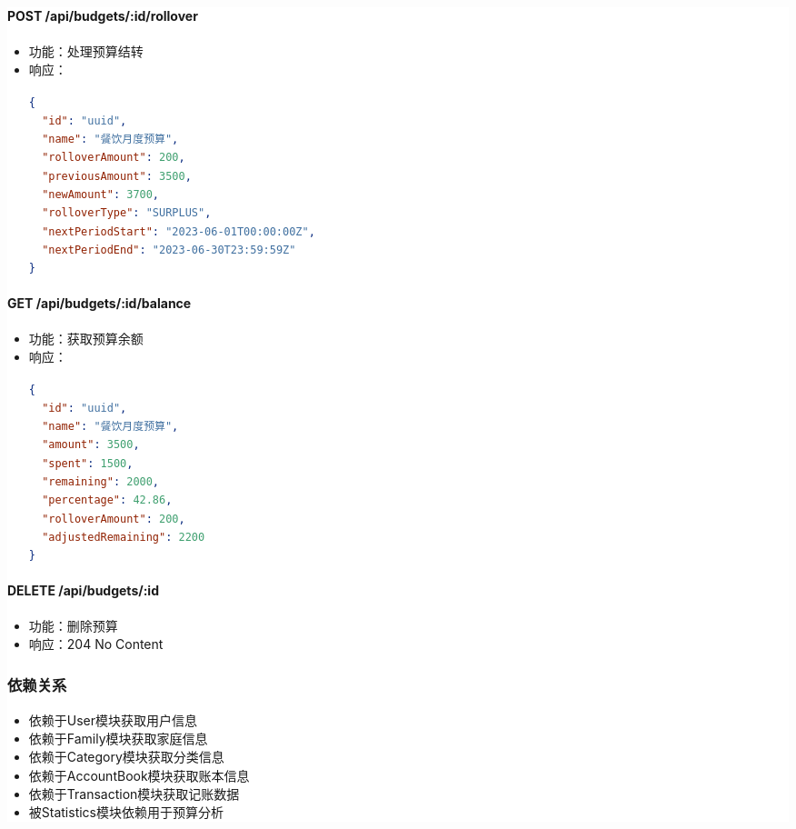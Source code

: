 #### POST /api/budgets/:id/rollover
- 功能：处理预算结转
- 响应：
  ```json
  {
    "id": "uuid",
    "name": "餐饮月度预算",
    "rolloverAmount": 200,
    "previousAmount": 3500,
    "newAmount": 3700,
    "rolloverType": "SURPLUS",
    "nextPeriodStart": "2023-06-01T00:00:00Z",
    "nextPeriodEnd": "2023-06-30T23:59:59Z"
  }
  ```

#### GET /api/budgets/:id/balance
- 功能：获取预算余额
- 响应：
  ```json
  {
    "id": "uuid",
    "name": "餐饮月度预算",
    "amount": 3500,
    "spent": 1500,
    "remaining": 2000,
    "percentage": 42.86,
    "rolloverAmount": 200,
    "adjustedRemaining": 2200
  }
  ```

#### DELETE /api/budgets/:id
- 功能：删除预算
- 响应：204 No Content

### 依赖关系
- 依赖于User模块获取用户信息
- 依赖于Family模块获取家庭信息
- 依赖于Category模块获取分类信息
- 依赖于AccountBook模块获取账本信息
- 依赖于Transaction模块获取记账数据
- 被Statistics模块依赖用于预算分析
